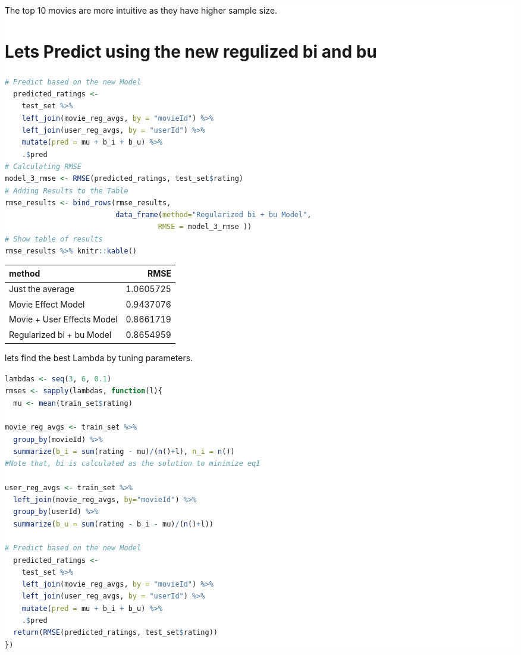 The top 10 movies are more intuitive as they have higher sample size.

# Lets Predict using the new regulized bi and bu

``` r
# Predict based on the new Model
  predicted_ratings <- 
    test_set %>% 
    left_join(movie_reg_avgs, by = "movieId") %>%
    left_join(user_reg_avgs, by = "userId") %>%
    mutate(pred = mu + b_i + b_u) %>%
    .$pred
# Calculating RMSE
model_3_rmse <- RMSE(predicted_ratings, test_set$rating)
# Adding Results to the Table
rmse_results <- bind_rows(rmse_results,
                          data_frame(method="Regularized bi + bu Model",  
                                    RMSE = model_3_rmse ))
# Show table of results
rmse_results %>% knitr::kable()
```

| method                     |      RMSE |
| :------------------------- | --------: |
| Just the average           | 1.0605725 |
| Movie Effect Model         | 0.9437076 |
| Movie + User Effects Model | 0.8661719 |
| Regularized bi + bu Model  | 0.8654959 |

lets find the best Lambda by tuning parameters.

``` r
lambdas <- seq(3, 6, 0.1)
rmses <- sapply(lambdas, function(l){
  mu <- mean(train_set$rating)

movie_reg_avgs <- train_set %>% 
  group_by(movieId) %>% 
  summarize(b_i = sum(rating - mu)/(n()+l), n_i = n()) 
#Note that, bi is calculated as the solution to minimize eq1

user_reg_avgs <- train_set %>% 
  left_join(movie_reg_avgs, by="movieId") %>%
  group_by(userId) %>%
  summarize(b_u = sum(rating - b_i - mu)/(n()+l))

# Predict based on the new Model
  predicted_ratings <- 
    test_set %>% 
    left_join(movie_reg_avgs, by = "movieId") %>%
    left_join(user_reg_avgs, by = "userId") %>%
    mutate(pred = mu + b_i + b_u) %>%
    .$pred
  return(RMSE(predicted_ratings, test_set$rating))
})
```
